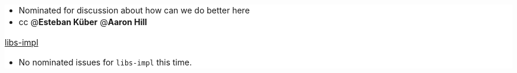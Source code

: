   - Nominated for discussion about how can we do better here
  - cc @**Esteban Küber** @**Aaron Hill**

[libs-impl](https://github.com/rust-lang/rust/issues?q=is%3Aopen+label%3AI-nominated+label%3Alibs-impl)

- No nominated issues for `libs-impl` this time.
